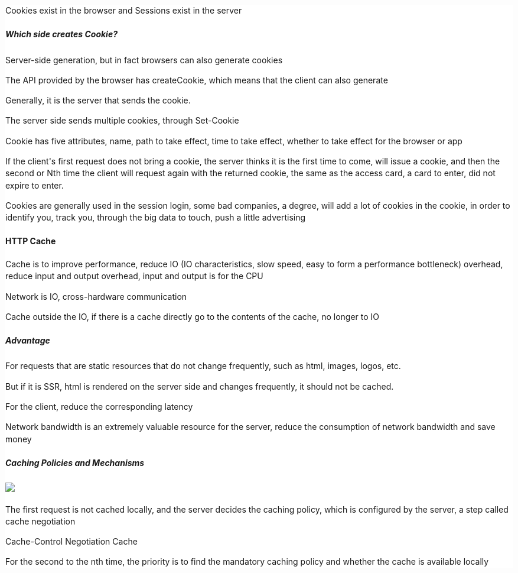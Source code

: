 Cookies exist in the browser and Sessions exist in the server

  

##### Which side creates Cookie?

Server-side generation, but in fact browsers can also generate cookies

The API provided by the browser has createCookie, which means that the client can also generate

Generally, it is the server that sends the cookie.

The server side sends multiple cookies, through Set-Cookie

Cookie has five attributes, name, path to take effect, time to take effect, whether to take effect for the browser or app

If the client's first request does not bring a cookie, the server thinks it is the first time to come, will issue a cookie, and then the second or Nth time the client will request again with the returned cookie, the same as the access card, a card to enter, did not expire to enter.

Cookies are generally used in the session login, some bad companies, a degree, will add a lot of cookies in the cookie, in order to identify you, track you, through the big data to touch, push a little advertising

  

#### HTTP Cache

Cache is to improve performance, reduce IO (IO characteristics, slow speed, easy to form a performance bottleneck) overhead, reduce input and output overhead, input and output is for the CPU

Network is IO, cross-hardware communication

Cache outside the IO, if there is a cache directly go to the contents of the cache, no longer to IO

##### Advantage

For requests that are static resources that do not change frequently, such as html, images, logos, etc.

But if it is SSR, html is rendered on the server side and changes frequently, it should not be cached.

For the client, reduce the corresponding latency

Network bandwidth is an extremely valuable resource for the server, reduce the consumption of network bandwidth and save money

  

##### Caching Policies and Mechanisms

![](https://docimg3.docs.qq.com/image/tG6Kdxu99cQ-ehu8EouKVA.png?w=752&h=614)

The first request is not cached locally, and the server decides the caching policy, which is configured by the server, a step called cache negotiation

Cache-Control Negotiation Cache

  

For the second to the nth time, the priority is to find the mandatory caching policy and whether the cache is available locally
